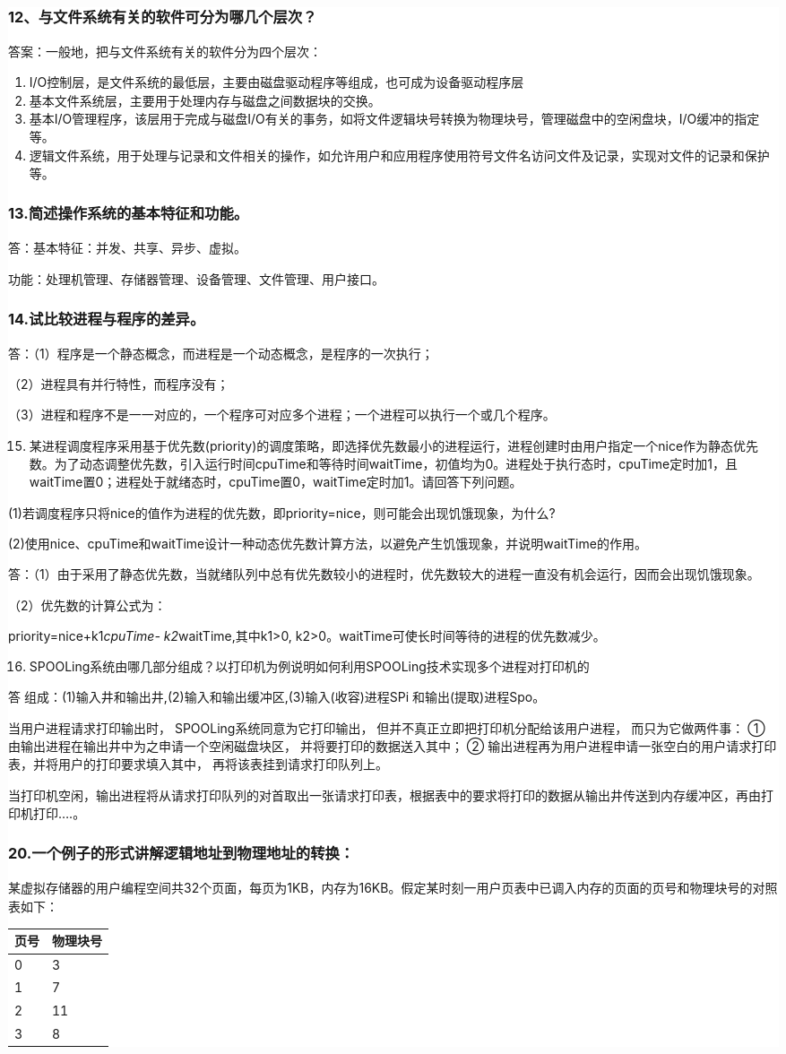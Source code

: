 ### 12、与文件系统有关的软件可分为哪几个层次？

答案：一般地，把与文件系统有关的软件分为四个层次：

1. I/O控制层，是文件系统的最低层，主要由磁盘驱动程序等组成，也可成为设备驱动程序层
2. 基本文件系统层，主要用于处理内存与磁盘之间数据块的交换。
3. 基本I/O管理程序，该层用于完成与磁盘I/O有关的事务，如将文件逻辑块号转换为物理块号，管理磁盘中的空闲盘块，I/O缓冲的指定等。
4. 逻辑文件系统，用于处理与记录和文件相关的操作，如允许用户和应用程序使用符号文件名访问文件及记录，实现对文件的记录和保护等。

### 13.简述操作系统的基本特征和功能。

答：基本特征：并发、共享、异步、虚拟。

  功能：处理机管理、存储器管理、设备管理、文件管理、用户接口。

### 14.试比较进程与程序的差异。

答：（1）程序是一个静态概念，而进程是一个动态概念，是程序的一次执行；

 （2）进程具有并行特性，而程序没有；

  （3）进程和程序不是一一对应的，一个程序可对应多个进程；一个进程可以执行一个或几个程序。

15. 某进程调度程序采用基于优先数(priority)的调度策略，即选择优先数最小的进程运行，进程创建时由用户指定一个nice作为静态优先数。为了动态调整优先数，引入运行时间cpuTime和等待时间waitTime，初值均为0。进程处于执行态时，cpuTime定时加1，且waitTime置0；进程处于就绪态时，cpuTime置0，waitTime定时加1。请回答下列问题。

(1)若调度程序只将nice的值作为进程的优先数，即priority=nice，则可能会出现饥饿现象，为什么?

(2)使用nice、cpuTime和waitTime设计一种动态优先数计算方法，以避免产生饥饿现象，并说明waitTime的作用。

答：（1）由于采用了静态优先数，当就绪队列中总有优先数较小的进程时，优先数较大的进程一直没有机会运行，因而会出现饥饿现象。

（2）优先数的计算公式为：

priority=nice+k1*cpuTime- k2*waitTime,其中k1>0, k2>0。waitTime可使长时间等待的进程的优先数减少。

16. SPOOLing系统由哪几部分组成？以打印机为例说明如何利用SPOOLing技术实现多个进程对打印机的

答 组成：(1)输入井和输出井,(2)输入和输出缓冲区,(3)输入(收容)进程SPi 和输出(提取)进程Spo。

当用户进程请求打印输出时， SPOOLing系统同意为它打印输出， 但并不真正立即把打印机分配给该用户进程， 而只为它做两件事： ① 由输出进程在输出井中为之申请一个空闲磁盘块区， 并将要打印的数据送入其中； ② 输出进程再为用户进程申请一张空白的用户请求打印表，并将用户的打印要求填入其中， 再将该表挂到请求打印队列上。

当打印机空闲，输出进程将从请求打印队列的对首取出一张请求打印表，根据表中的要求将打印的数据从输出井传送到内存缓冲区，再由打印机打印….。



### 20.一个例子的形式讲解逻辑地址到物理地址的转换：

某虚拟存储器的用户编程空间共32个页面，每页为1KB，内存为16KB。假定某时刻一用户页表中已调入内存的页面的页号和物理块号的对照表如下：

| 页号 | 物理块号 |
| ---- | -------- |
| 0    | 3        |
| 1    | 7        |
| 2    | 11       |
| 3    | 8        |

